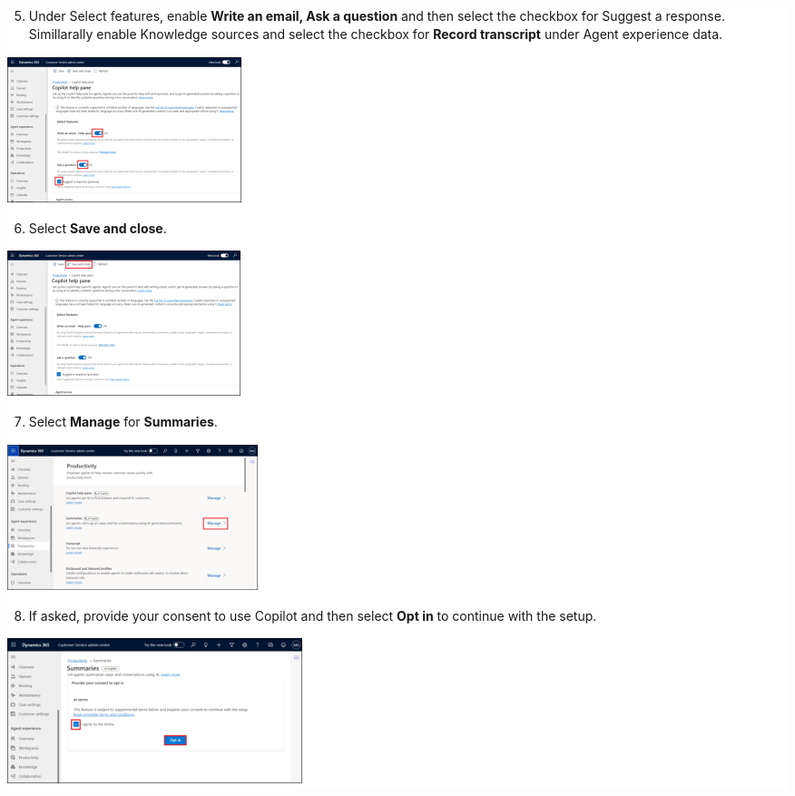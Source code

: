 5.  Under Select features, enable **Write an email, Ask a question** and
    then select the checkbox for Suggest a response. Simillarally enable
    Knowledge sources and select the checkbox for **Record
    transcript** under Agent experience data.

![Screenshot](./media/image45.png)

6.  Select **Save and close**.

![Screenshot](./media/image46.png)

7.  Select **Manage** for **Summaries**.

![Screenshot](./media/image47.png)

8.  If asked, provide your consent to use Copilot and then select **Opt
    in** to continue with the setup.

![Screenshot](./media/image48.png)
